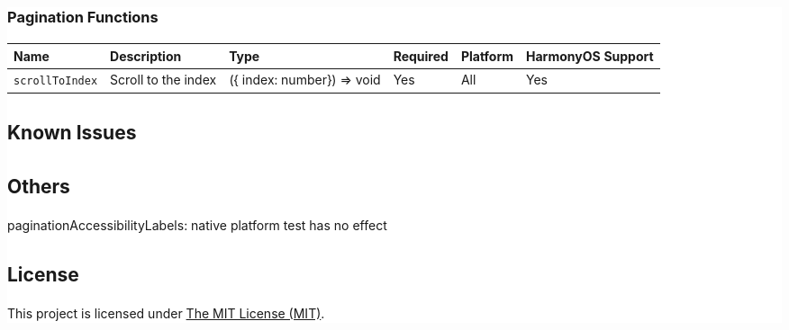 ### Pagination Functions
| Name | Description | Type | Required | Platform | HarmonyOS Support |
| :--- | :--- | :--- | :--- | :--- | :--- |
| `scrollToIndex` | Scroll to the index | ({ index: number}) => void | Yes | All | Yes |

## Known Issues

## Others

paginationAccessibilityLabels: native platform test has no effect

## License
This project is licensed under [The MIT License (MIT)](https://github.com/gusgard/react-native-swiper-flatlist/blob/master/LICENSE).